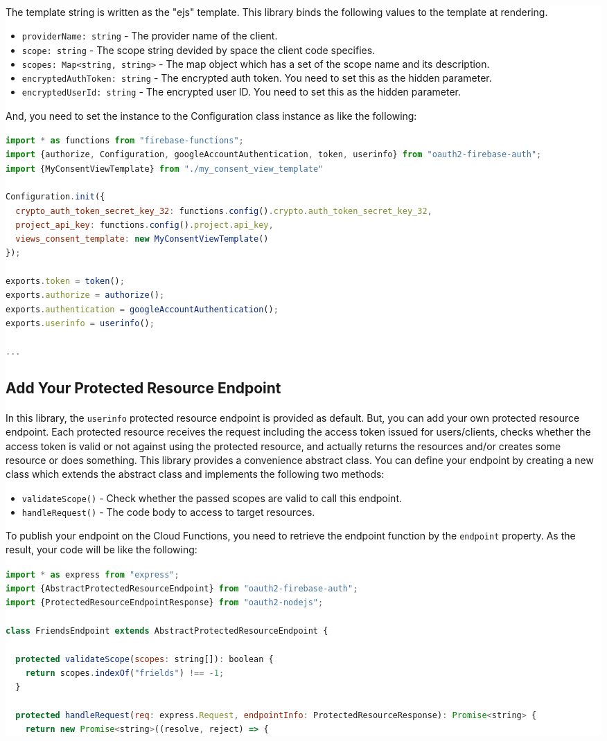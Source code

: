 The template string is written as the "ejs" template. This library binds the following values to the template at rendering.

- `providerName: string` - The provider name of the client.
- `scope: string` - The scope string devided by space the client code specifies.
- `scopes: Map<string, string>` - The map object which has a set of the scope name and its description.
- `encryptedAuthToken: string` - The encrypted auth token. You need to set this as the hidden parameter.
- `encryptedUserId: string` - The encrypted user ID. You need to set this as the hidden parameter.

And, you need to set the instance to the Configuration class instance as like the following:

```javascript
import * as functions from "firebase-functions";
import {authorize, Configuration, googleAccountAuthentication, token, userinfo} from "oauth2-firebase-auth";
import {MyConsentViewTemplate} from "./my_consent_view_template"

Configuration.init({
  crypto_auth_token_secret_key_32: functions.config().crypto.auth_token_secret_key_32,
  project_api_key: functions.config().project.api_key,
  views_consent_template: new MyConsentViewTemplate()
});

exports.token = token();
exports.authorize = authorize();
exports.authentication = googleAccountAuthentication();
exports.userinfo = userinfo();

...
```

## Add Your Protected Resource Endpoint

In this library, the `userinfo` protected resource endpoint is provided as default. But, you can add your own protected
resource endpoint. Each protected resource receives the request including the access token issued for users/clients,
checks whether the access token is valid or not against using the protected resource, and actually returns the resources
and/or creates some resource or does something. This library provides a convenience abstract class. You can define your
endpoint by creating a new class which extends the abstract class and implements the following two methods:

- `validateScope()` - Check whether the passed scopes are valid to call this endpoint.
- `handleRequest()` - The code body to access to target resources.

To publish your endpoint on the Cloud Functions, you need to retrieve the endpoint function by the `endpoint` property.
As the result, your code will be like the following:

```javascript
import * as express from "express";
import {AbstractProtectedResourceEndpoint} from "oauth2-firebase-auth";
import {ProtectedResourceEndpointResponse} from "oauth2-nodejs";

class FriendsEndpoint extends AbstractProtectedResourceEndpoint {

  protected validateScope(scopes: string[]): boolean {
    return scopes.indexOf("frields") !== -1;
  }

  protected handleRequest(req: express.Request, endpointInfo: ProtectedResourceResponse): Promise<string> {
    return new Promise<string>((resolve, reject) => {
```